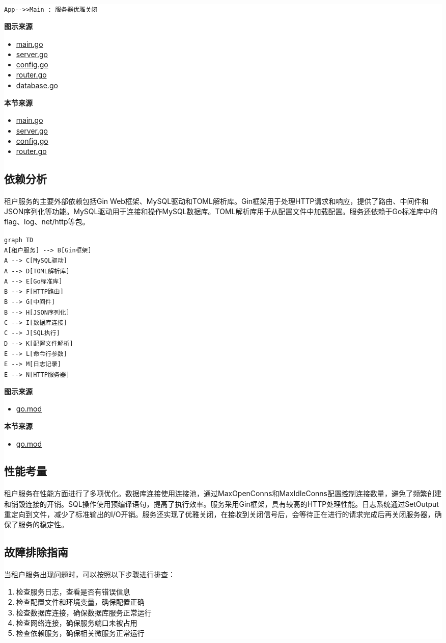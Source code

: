 ```mermaid
App-->>Main : 服务器优雅关闭
```

**图示来源**
- [main.go](file://core/tenant/main.go)
- [server.go](file://core/tenant/app/server.go)
- [config.go](file://core/tenant/config/config.go)
- [router.go](file://core/tenant/internal/handler/router.go)
- [database.go](file://core/tenant/tools/database/database.go)

**本节来源**
- [main.go](file://core/tenant/main.go)
- [server.go](file://core/tenant/app/server.go)
- [config.go](file://core/tenant/config/config.go)
- [router.go](file://core/tenant/internal/handler/router.go)

## 依赖分析
租户服务的主要外部依赖包括Gin Web框架、MySQL驱动和TOML解析库。Gin框架用于处理HTTP请求和响应，提供了路由、中间件和JSON序列化等功能。MySQL驱动用于连接和操作MySQL数据库。TOML解析库用于从配置文件中加载配置。服务还依赖于Go标准库中的flag、log、net/http等包。

```mermaid
graph TD
A[租户服务] --> B[Gin框架]
A --> C[MySQL驱动]
A --> D[TOML解析库]
A --> E[Go标准库]
B --> F[HTTP路由]
B --> G[中间件]
B --> H[JSON序列化]
C --> I[数据库连接]
C --> J[SQL执行]
D --> K[配置文件解析]
E --> L[命令行参数]
E --> M[日志记录]
E --> N[HTTP服务器]
```

**图示来源**
- [go.mod](file://core/tenant/go.mod)

**本节来源**
- [go.mod](file://core/tenant/go.mod)

## 性能考量
租户服务在性能方面进行了多项优化。数据库连接使用连接池，通过MaxOpenConns和MaxIdleConns配置控制连接数量，避免了频繁创建和销毁连接的开销。SQL操作使用预编译语句，提高了执行效率。服务采用Gin框架，具有较高的HTTP处理性能。日志系统通过SetOutput重定向到文件，减少了标准输出的I/O开销。服务还实现了优雅关闭，在接收到关闭信号后，会等待正在进行的请求完成后再关闭服务器，确保了服务的稳定性。

## 故障排除指南
当租户服务出现问题时，可以按照以下步骤进行排查：
1. 检查服务日志，查看是否有错误信息
2. 检查配置文件和环境变量，确保配置正确
3. 检查数据库连接，确保数据库服务正常运行
4. 检查网络连接，确保服务端口未被占用
5. 检查依赖服务，确保相关微服务正常运行
